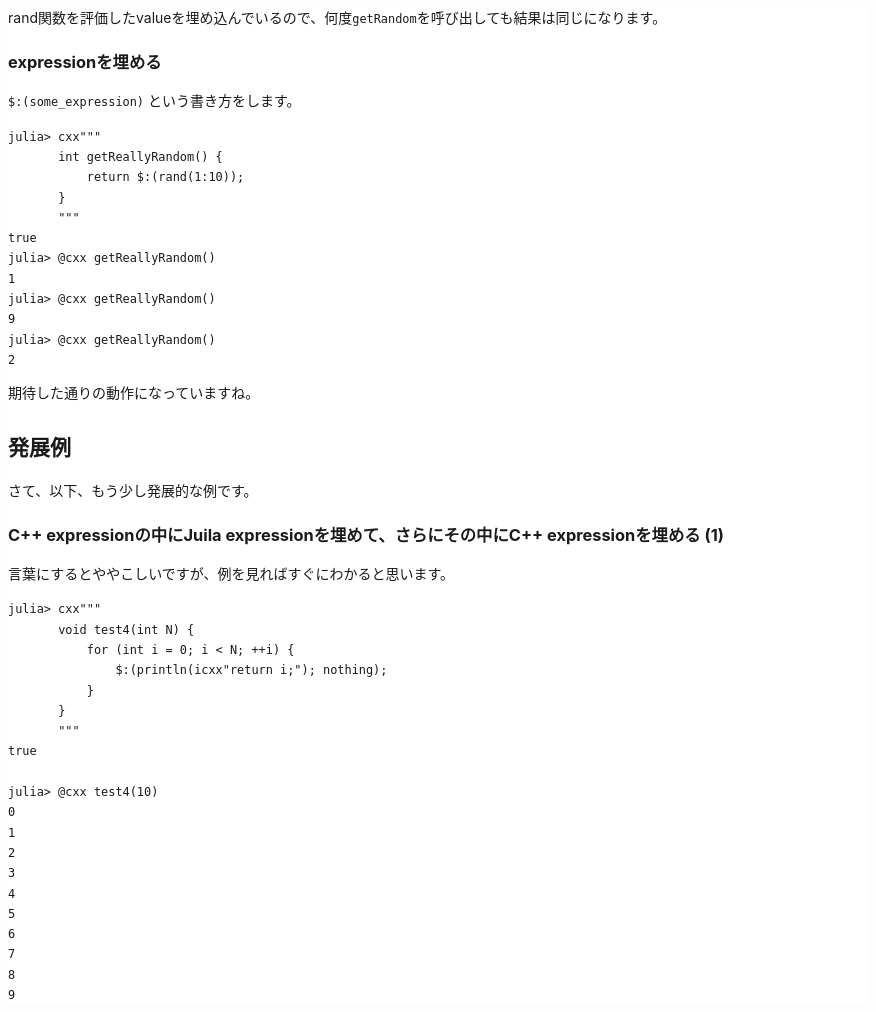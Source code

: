 rand関数を評価したvalueを埋め込んでいるので、何度`getRandom`を呼び出しても結果は同じになります。

### expressionを埋める

`$:(some_expression)` という書き方をします。

```jlcon
julia> cxx"""
       int getReallyRandom() {
           return $:(rand(1:10));
       }
       """
true
julia> @cxx getReallyRandom()
1
julia> @cxx getReallyRandom()
9
julia> @cxx getReallyRandom()
2
```

期待した通りの動作になっていますね。

## 発展例

さて、以下、もう少し発展的な例です。

### C++ expressionの中にJuila expressionを埋めて、さらにその中にC++ expressionを埋める (1)

言葉にするとややこしいですが、例を見ればすぐにわかると思います。

```jlcon
julia> cxx"""
       void test4(int N) {
           for (int i = 0; i < N; ++i) {
               $:(println(icxx"return i;"); nothing);
           }
       }
       """
true

julia> @cxx test4(10)
0
1
2
3
4
5
6
7
8
9
```
